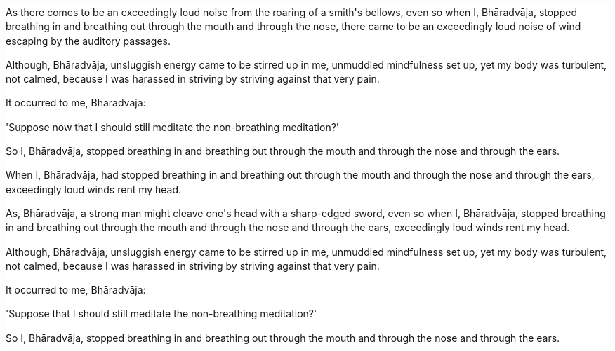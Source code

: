  As there comes to be an exceedingly loud noise
 from the roaring of a smith's bellows,
 even so when I, Bhāradvāja, stopped breathing in and breathing out
 through the mouth
 and through the nose,
 there came to be an exceedingly loud noise
 of wind escaping by the auditory passages.

 Although, Bhāradvāja, unsluggish energy came to be stirred up in me,
 unmuddled mindfulness set up,
 yet my body was turbulent,
 not calmed,
 because I was harassed in striving
 by striving against that very pain.

 It occurred to me, Bhāradvāja:

 'Suppose now that I should still meditate
 the non-breathing meditation?'

 So I, Bhāradvāja, stopped breathing in and breathing out
 through the mouth
 and through the nose
 and through the ears.

 When I, Bhāradvāja, had stopped breathing in and breathing out
 through the mouth
 and through the nose
 and through the ears,
 exceedingly loud winds rent my head.

 As, Bhāradvāja, a strong man
 might cleave one's head
 with a sharp-edged sword,
 even so when I, Bhāradvāja, stopped breathing in and breathing out
 through the mouth
 and through the nose
 and through the ears,
 exceedingly loud winds rent my head.

 Although, Bhāradvāja, unsluggish energy came to be stirred up in me,
 unmuddled mindfulness set up,
 yet my body was turbulent,
 not calmed,
 because I was harassed in striving
 by striving against that very pain.

 It occurred to me, Bhāradvāja:

 'Suppose that I should still meditate
 the non-breathing meditation?'

 So I, Bhāradvāja, stopped breathing in and breathing out
 through the mouth
 and through the nose
 and through the ears.
